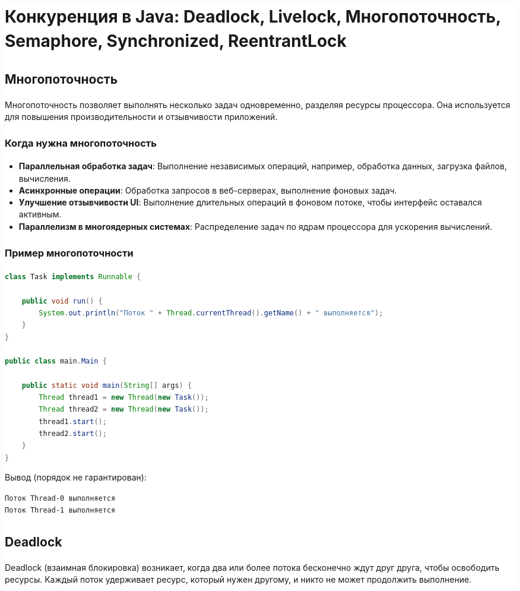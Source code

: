 # Конкуренция в Java: Deadlock, Livelock, Многопоточность, Semaphore, Synchronized, ReentrantLock

## Многопоточность

Многопоточность позволяет выполнять несколько задач одновременно, разделяя ресурсы процессора. Она
используется для повышения производительности и отзывчивости приложений.

### Когда нужна многопоточность

- **Параллельная обработка задач**: Выполнение независимых операций, например, обработка данных,
  загрузка файлов, вычисления.
- **Асинхронные операции**: Обработка запросов в веб-серверах, выполнение фоновых задач.
- **Улучшение отзывчивости UI**: Выполнение длительных операций в фоновом потоке, чтобы интерфейс
  оставался активным.
- **Параллелизм в многоядерных системах**: Распределение задач по ядрам процессора для ускорения
  вычислений.

### Пример многопоточности

```java
class Task implements Runnable {

    public void run() {
        System.out.println("Поток " + Thread.currentThread().getName() + " выполняется");
    }
}

public class main.Main {

    public static void main(String[] args) {
        Thread thread1 = new Thread(new Task());
        Thread thread2 = new Thread(new Task());
        thread1.start();
        thread2.start();
    }
}
```

Вывод (порядок не гарантирован):

```
Поток Thread-0 выполняется
Поток Thread-1 выполняется
```

## Deadlock

Deadlock (взаимная блокировка) возникает, когда два или более потока бесконечно ждут друг друга,
чтобы освободить ресурсы. Каждый поток удерживает ресурс, который нужен другому, и никто не может
продолжить выполнение.
